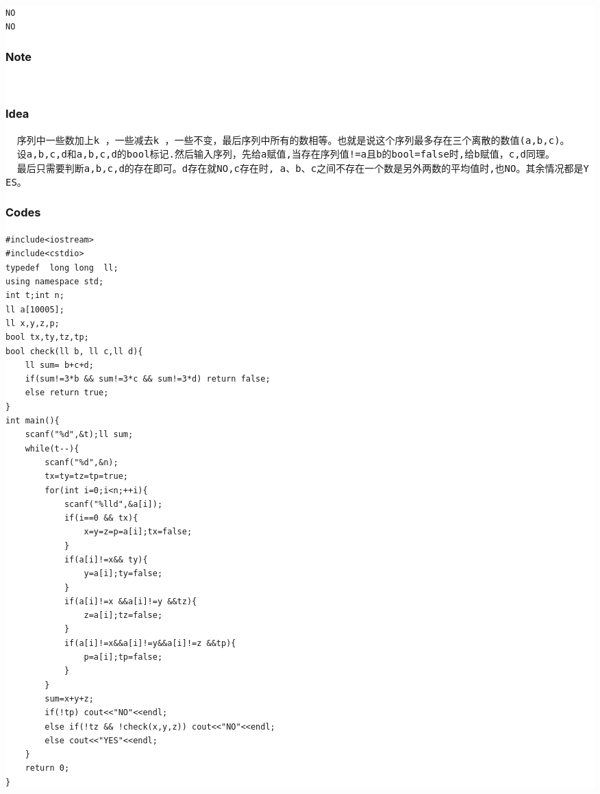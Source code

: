 

<pre class="wp-block-code"><code>NO
NO</code></pre>



### Note 



<figure class="wp-block-image"><img src="https://www.xupengbo.cn/wp-content/uploads/2020/04/捕获-2.png" alt="" class="wp-image-187"/></figure>



### Idea 



<pre class="wp-block-preformatted">  序列中一些数加上k ，一些减去k ，一些不变，最后序列中所有的数相等。也就是说这个序列最多存在三个离散的数值(a,b,c)。
  设a,b,c,d和a,b,c,d的bool标记.然后输入序列，先给a赋值,当存在序列值!=a且b的bool=false时,给b赋值，c,d同理。 
  最后只需要判断a,b,c,d的存在即可。d存在就NO,c存在时, a、b、c之间不存在一个数是另外两数的平均值时,也NO。其余情况都是YES。</pre>



### Codes 



<pre class="wp-block-code"><code>#include&lt;iostream>
#include&lt;cstdio>
typedef  long long  ll;
using namespace std;
int t;int n;
ll a[10005];
ll x,y,z,p;
bool tx,ty,tz,tp;
bool check(ll b, ll c,ll d){
	ll sum= b+c+d;
	if(sum!=3*b &amp;&amp; sum!=3*c &amp;&amp; sum!=3*d) return false;
	else return true;
}
int main(){
	scanf("%d",&amp;t);ll sum;
	while(t--){
		scanf("%d",&amp;n);
		tx=ty=tz=tp=true;
		for(int i=0;i&lt;n;++i){
			scanf("%lld",&amp;a[i]);
			if(i==0 &amp;&amp; tx){
				x=y=z=p=a[i];tx=false;
			} 
			if(a[i]!=x&amp;&amp; ty){
			    y=a[i];ty=false;	
			} 
			if(a[i]!=x &amp;&amp;a[i]!=y &amp;&amp;tz){
				z=a[i];tz=false;
			}
			if(a[i]!=x&amp;&amp;a[i]!=y&amp;&amp;a[i]!=z &amp;&amp;tp){
				p=a[i];tp=false;
			}
		}
		sum=x+y+z;
		if(!tp) cout&lt;&lt;"NO"&lt;&lt;endl;
		else if(!tz &amp;&amp; !check(x,y,z)) cout&lt;&lt;"NO"&lt;&lt;endl;
		else cout&lt;&lt;"YES"&lt;&lt;endl;
	}
	return 0;
}</code></pre>
